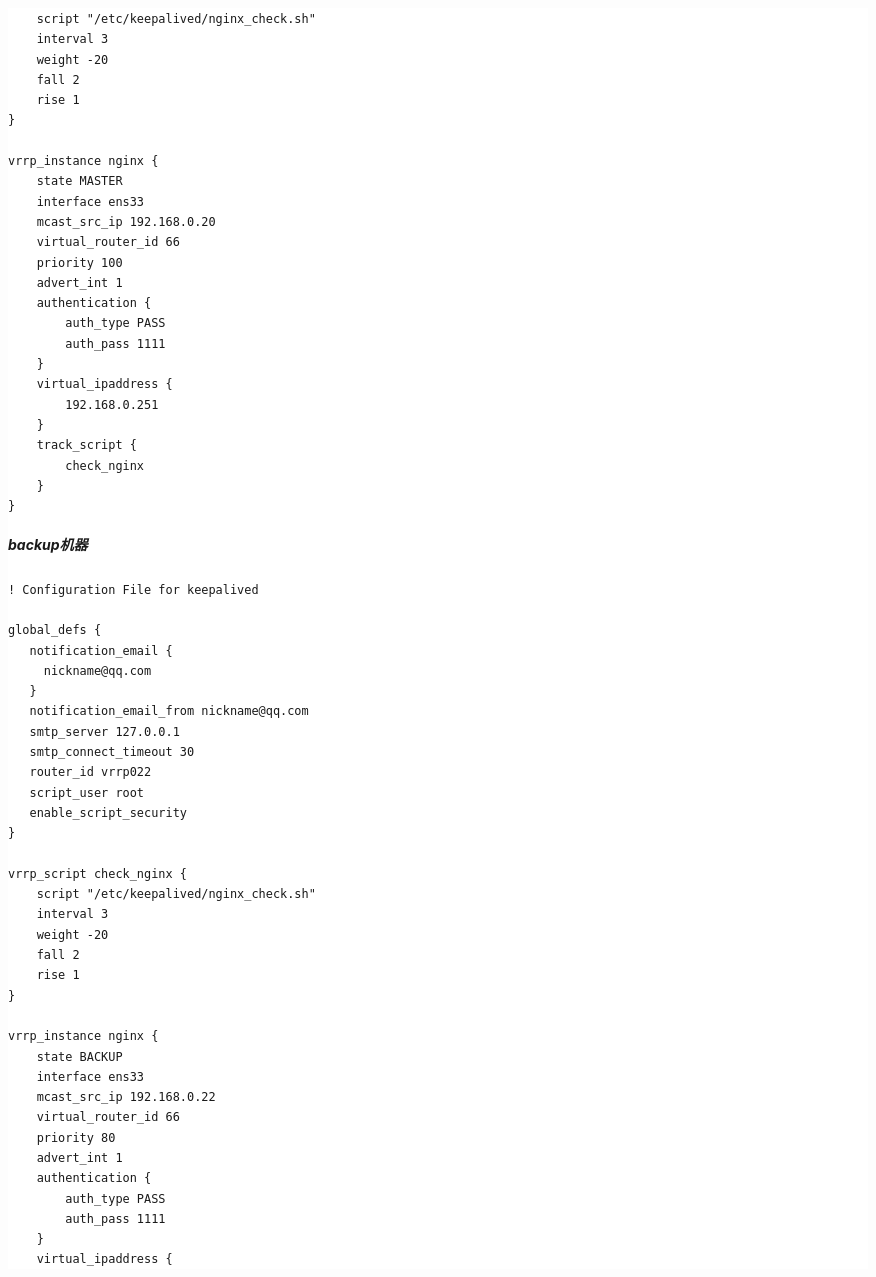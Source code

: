 ```text
    script "/etc/keepalived/nginx_check.sh"
    interval 3
    weight -20
    fall 2
    rise 1
}

vrrp_instance nginx {
    state MASTER
    interface ens33
    mcast_src_ip 192.168.0.20
    virtual_router_id 66
    priority 100
    advert_int 1
    authentication {
        auth_type PASS
        auth_pass 1111
    }
    virtual_ipaddress {
        192.168.0.251
    }
	track_script {
        check_nginx
    }
}
```

##### backup机器

```text
! Configuration File for keepalived

global_defs {
   notification_email {
     nickname@qq.com
   }
   notification_email_from nickname@qq.com
   smtp_server 127.0.0.1
   smtp_connect_timeout 30
   router_id vrrp022
   script_user root
   enable_script_security
}

vrrp_script check_nginx {
    script "/etc/keepalived/nginx_check.sh"
    interval 3
    weight -20
    fall 2
    rise 1
}

vrrp_instance nginx {
    state BACKUP
    interface ens33
    mcast_src_ip 192.168.0.22
    virtual_router_id 66
    priority 80
    advert_int 1
    authentication {
        auth_type PASS
        auth_pass 1111
    }
    virtual_ipaddress {
```